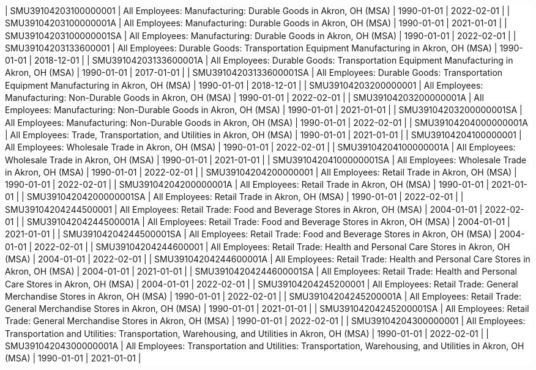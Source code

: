 | SMU39104203100000001      | All Employees: Manufacturing: Durable Goods in Akron, OH (MSA)                                                                                 | 1990-01-01          | 2022-02-01        |
| SMU39104203100000001A     | All Employees: Manufacturing: Durable Goods in Akron, OH (MSA)                                                                                 | 1990-01-01          | 2021-01-01        |
| SMU39104203100000001SA    | All Employees: Manufacturing: Durable Goods in Akron, OH (MSA)                                                                                 | 1990-01-01          | 2022-02-01        |
| SMU39104203133600001      | All Employees: Durable Goods: Transportation Equipment Manufacturing in Akron, OH (MSA)                                                        | 1990-01-01          | 2018-12-01        |
| SMU39104203133600001A     | All Employees: Durable Goods: Transportation Equipment Manufacturing in Akron, OH (MSA)                                                        | 1990-01-01          | 2017-01-01        |
| SMU39104203133600001SA    | All Employees: Durable Goods: Transportation Equipment Manufacturing in Akron, OH (MSA)                                                        | 1990-01-01          | 2018-12-01        |
| SMU39104203200000001      | All Employees: Manufacturing: Non-Durable Goods in Akron, OH (MSA)                                                                             | 1990-01-01          | 2022-02-01        |
| SMU39104203200000001A     | All Employees: Manufacturing: Non-Durable Goods in Akron, OH (MSA)                                                                             | 1990-01-01          | 2021-01-01        |
| SMU39104203200000001SA    | All Employees: Manufacturing: Non-Durable Goods in Akron, OH (MSA)                                                                             | 1990-01-01          | 2022-02-01        |
| SMU39104204000000001A     | All Employees: Trade, Transportation, and Utilities in Akron, OH (MSA)                                                                         | 1990-01-01          | 2021-01-01        |
| SMU39104204100000001      | All Employees: Wholesale Trade in Akron, OH (MSA)                                                                                              | 1990-01-01          | 2022-02-01        |
| SMU39104204100000001A     | All Employees: Wholesale Trade in Akron, OH (MSA)                                                                                              | 1990-01-01          | 2021-01-01        |
| SMU39104204100000001SA    | All Employees: Wholesale Trade in Akron, OH (MSA)                                                                                              | 1990-01-01          | 2022-02-01        |
| SMU39104204200000001      | All Employees: Retail Trade in Akron, OH (MSA)                                                                                                 | 1990-01-01          | 2022-02-01        |
| SMU39104204200000001A     | All Employees: Retail Trade in Akron, OH (MSA)                                                                                                 | 1990-01-01          | 2021-01-01        |
| SMU39104204200000001SA    | All Employees: Retail Trade in Akron, OH (MSA)                                                                                                 | 1990-01-01          | 2022-02-01        |
| SMU39104204244500001      | All Employees: Retail Trade: Food and Beverage Stores in Akron, OH (MSA)                                                                       | 2004-01-01          | 2022-02-01        |
| SMU39104204244500001A     | All Employees: Retail Trade: Food and Beverage Stores in Akron, OH (MSA)                                                                       | 2004-01-01          | 2021-01-01        |
| SMU39104204244500001SA    | All Employees: Retail Trade: Food and Beverage Stores in Akron, OH (MSA)                                                                       | 2004-01-01          | 2022-02-01        |
| SMU39104204244600001      | All Employees: Retail Trade: Health and Personal Care Stores in Akron, OH (MSA)                                                                | 2004-01-01          | 2022-02-01        |
| SMU39104204244600001A     | All Employees: Retail Trade: Health and Personal Care Stores in Akron, OH (MSA)                                                                | 2004-01-01          | 2021-01-01        |
| SMU39104204244600001SA    | All Employees: Retail Trade: Health and Personal Care Stores in Akron, OH (MSA)                                                                | 2004-01-01          | 2022-02-01        |
| SMU39104204245200001      | All Employees: Retail Trade: General Merchandise Stores in Akron, OH (MSA)                                                                     | 1990-01-01          | 2022-02-01        |
| SMU39104204245200001A     | All Employees: Retail Trade: General Merchandise Stores in Akron, OH (MSA)                                                                     | 1990-01-01          | 2021-01-01        |
| SMU39104204245200001SA    | All Employees: Retail Trade: General Merchandise Stores in Akron, OH (MSA)                                                                     | 1990-01-01          | 2022-02-01        |
| SMU39104204300000001      | All Employees: Transportation and Utilities: Transportation, Warehousing, and Utilities in Akron, OH (MSA)                                     | 1990-01-01          | 2022-02-01        |
| SMU39104204300000001A     | All Employees: Transportation and Utilities: Transportation, Warehousing, and Utilities in Akron, OH (MSA)                                     | 1990-01-01          | 2021-01-01        |